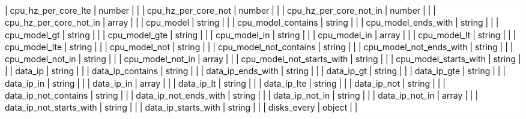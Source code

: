 | cpu_hz_per_core_lte  |  number  |    |
| cpu_hz_per_core_not  |  number  |    |
| cpu_hz_per_core_not_in  |  number  |    |
| cpu_hz_per_core_not_in  |  array  |    |
| cpu_model  |  string  |    |
| cpu_model_contains  |  string  |    |
| cpu_model_ends_with  |  string  |    |
| cpu_model_gt  |  string  |    |
| cpu_model_gte  |  string  |    |
| cpu_model_in  |  string  |    |
| cpu_model_in  |  array  |    |
| cpu_model_lt  |  string  |    |
| cpu_model_lte  |  string  |    |
| cpu_model_not  |  string  |    |
| cpu_model_not_contains  |  string  |    |
| cpu_model_not_ends_with  |  string  |    |
| cpu_model_not_in  |  string  |    |
| cpu_model_not_in  |  array  |    |
| cpu_model_not_starts_with  |  string  |    |
| cpu_model_starts_with  |  string  |    |
| data_ip  |  string  |    |
| data_ip_contains  |  string  |    |
| data_ip_ends_with  |  string  |    |
| data_ip_gt  |  string  |    |
| data_ip_gte  |  string  |    |
| data_ip_in  |  string  |    |
| data_ip_in  |  array  |    |
| data_ip_lt  |  string  |    |
| data_ip_lte  |  string  |    |
| data_ip_not  |  string  |    |
| data_ip_not_contains  |  string  |    |
| data_ip_not_ends_with  |  string  |    |
| data_ip_not_in  |  string  |    |
| data_ip_not_in  |  array  |    |
| data_ip_not_starts_with  |  string  |    |
| data_ip_starts_with  |  string  |    |
| disks_every  |  object  |    |